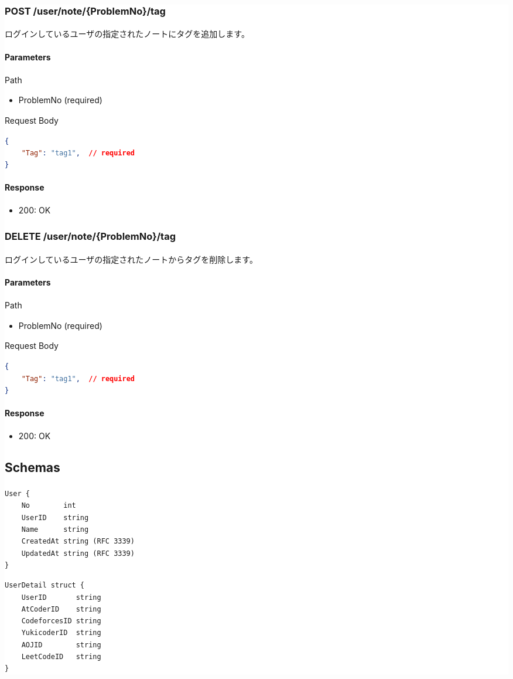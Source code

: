 ### POST /user/note/{ProblemNo}/tag

ログインしているユーザの指定されたノートにタグを追加します。

#### Parameters

Path

- ProblemNo (required)

Request Body

```json
{
    "Tag": "tag1",  // required
}
```

#### Response

* 200: OK

### DELETE /user/note/{ProblemNo}/tag

ログインしているユーザの指定されたノートからタグを削除します。

#### Parameters

Path

- ProblemNo (required)

Request Body

```json
{
    "Tag": "tag1",  // required
}
```

#### Response

* 200: OK

## Schemas

```
User {
    No        int
    UserID    string
    Name      string
    CreatedAt string (RFC 3339)
    UpdatedAt string (RFC 3339)
}
```

```
UserDetail struct {
    UserID       string
    AtCoderID    string
    CodeforcesID string
    YukicoderID  string
    AOJID        string
    LeetCodeID   string
}
```
